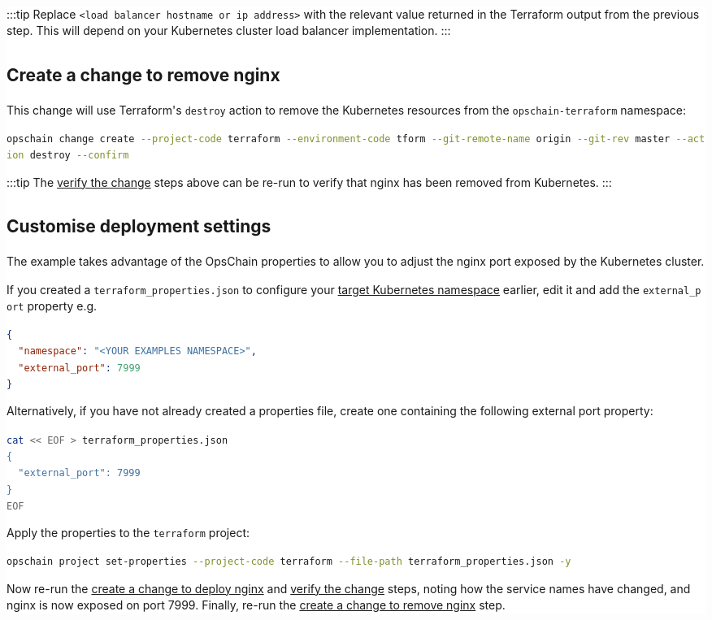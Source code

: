 :::tip
Replace `<load balancer hostname or ip address>` with the relevant value returned in the Terraform output from the previous step. This will depend on your Kubernetes cluster load balancer implementation.
:::

## Create a change to remove nginx

This change will use Terraform's `destroy` action to remove the Kubernetes resources from the `opschain-terraform` namespace:

```bash
opschain change create --project-code terraform --environment-code tform --git-remote-name origin --git-rev master --action destroy --confirm
```

:::tip
The [verify the change](#verify-the-change) steps above can be re-run to verify that nginx has been removed from Kubernetes.
:::

## Customise deployment settings

The example takes advantage of the OpsChain properties to allow you to adjust the nginx port exposed by the Kubernetes cluster.

If you created a `terraform_properties.json` to configure your [target Kubernetes namespace](#using-the-examples-namespace-provided-as-part-of-your-opschain-saas-demo) earlier, edit it and add the `external_port` property e.g.

```json
{
  "namespace": "<YOUR EXAMPLES NAMESPACE>",
  "external_port": 7999
}
```

Alternatively, if you have not already created a properties file, create one containing the following external port property:

```bash
cat << EOF > terraform_properties.json
{
  "external_port": 7999
}
EOF
```

Apply the properties to the `terraform` project:

```bash
opschain project set-properties --project-code terraform --file-path terraform_properties.json -y
```

Now re-run the [create a change to deploy nginx](#create-a-change-to-deploy-nginx) and [verify the change](#verify-the-change) steps, noting how the service names have changed, and nginx is now exposed on port 7999. Finally, re-run the [create a change to remove nginx](#create-a-change-to-remove-nginx) step.
